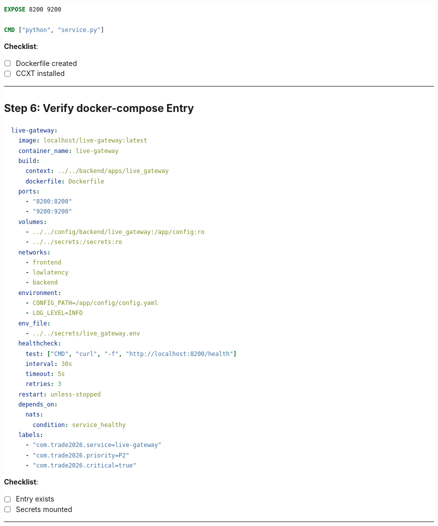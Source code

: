 ```dockerfile
EXPOSE 8200 9200

CMD ["python", "service.py"]
```

**Checklist**:
- [ ] Dockerfile created
- [ ] CCXT installed

---

## Step 6: Verify docker-compose Entry

```yaml
  live-gateway:
    image: localhost/live-gateway:latest
    container_name: live-gateway
    build:
      context: ../../backend/apps/live_gateway
      dockerfile: Dockerfile
    ports:
      - "8200:8200"
      - "9200:9200"
    volumes:
      - ../../config/backend/live_gateway:/app/config:ro
      - ../../secrets:/secrets:ro
    networks:
      - frontend
      - lowlatency
      - backend
    environment:
      - CONFIG_PATH=/app/config/config.yaml
      - LOG_LEVEL=INFO
    env_file:
      - ../../secrets/live_gateway.env
    healthcheck:
      test: ["CMD", "curl", "-f", "http://localhost:8200/health"]
      interval: 30s
      timeout: 5s
      retries: 3
    restart: unless-stopped
    depends_on:
      nats:
        condition: service_healthy
    labels:
      - "com.trade2026.service=live-gateway"
      - "com.trade2026.priority=P2"
      - "com.trade2026.critical=true"
```

**Checklist**:
- [ ] Entry exists
- [ ] Secrets mounted

---